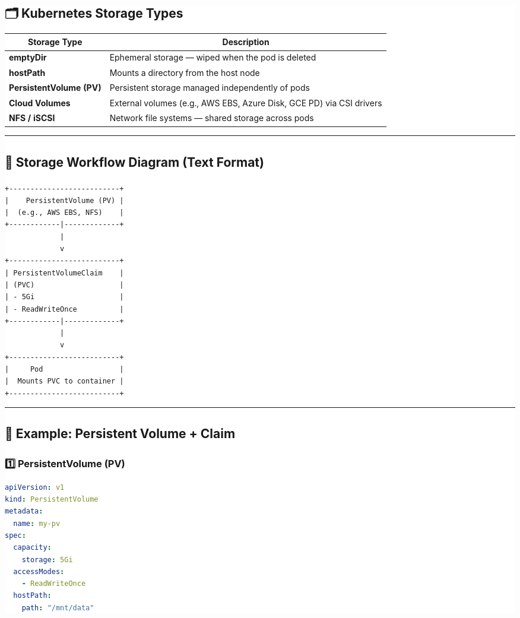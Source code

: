 
## 🗂️ Kubernetes Storage Types

| Storage Type      | Description                                                                 |
|-------------------|-----------------------------------------------------------------------------|
| **emptyDir**      | Ephemeral storage — wiped when the pod is deleted                           |
| **hostPath**      | Mounts a directory from the host node                                       |
| **PersistentVolume (PV)** | Persistent storage managed independently of pods                     |
| **Cloud Volumes** | External volumes (e.g., AWS EBS, Azure Disk, GCE PD) via CSI drivers        |
| **NFS / iSCSI**   | Network file systems — shared storage across pods                           |

---

## 🔁 Storage Workflow Diagram (Text Format)

```
+--------------------------+
|    PersistentVolume (PV) |
|  (e.g., AWS EBS, NFS)    |
+------------|-------------+
             |
             v
+--------------------------+
| PersistentVolumeClaim    |
| (PVC)                    |
| - 5Gi                    |
| - ReadWriteOnce          |
+------------|-------------+
             |
             v
+--------------------------+
|     Pod                  |
|  Mounts PVC to container |
+--------------------------+
```

---

## 🧪 Example: Persistent Volume + Claim

### 1️⃣ PersistentVolume (PV)
```yaml
apiVersion: v1
kind: PersistentVolume
metadata:
  name: my-pv
spec:
  capacity:
    storage: 5Gi
  accessModes:
    - ReadWriteOnce
  hostPath:
    path: "/mnt/data"
```
